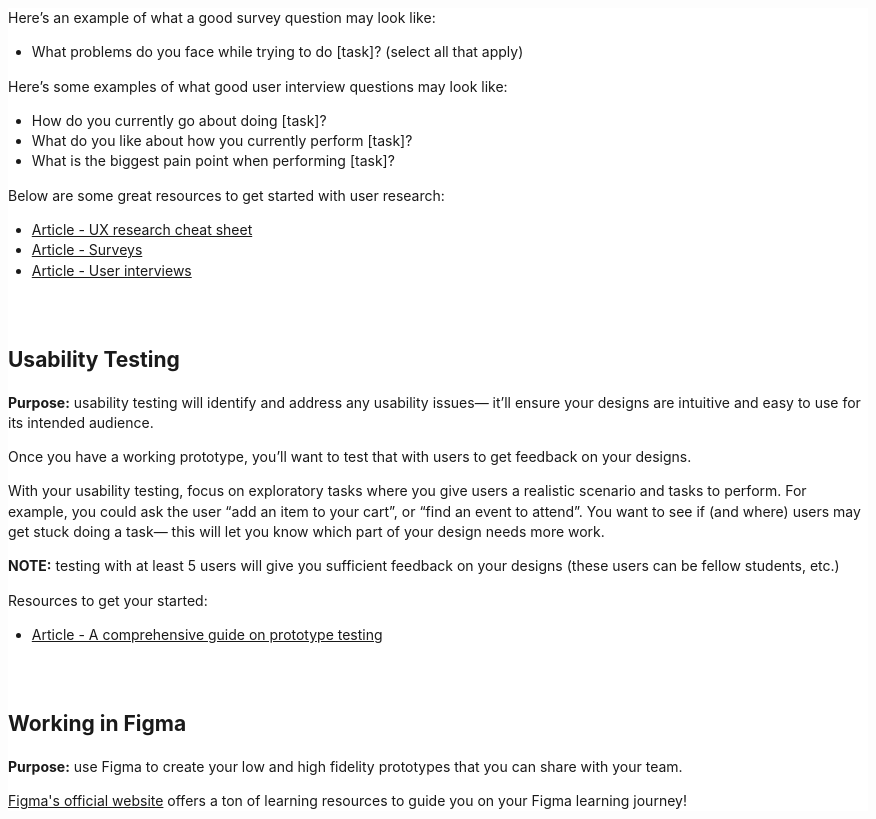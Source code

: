 Here’s an example of what a good survey question may look like: 
* What problems do you face while trying to do [task]? (select all that apply)

Here’s some examples of what good user interview questions may look like: 
* How do you currently go about doing [task]?
* What do you like about how you currently perform [task]?
* What is the biggest pain point when performing [task]?

Below are some great resources to get started with user research: 
* [Article - UX research cheat sheet](https://www.nngroup.com/articles/ux-research-cheat-sheet/) 
* [Article - Surveys](https://www.interaction-design.org/literature/article/ux-surveys)
* [Article - User interviews](https://www.confirmkit.com/guides/user-interview-discovery-questions)

</br>

## Usability Testing <a name="usabilitytesting"></a>

**Purpose:** usability testing will identify and address any usability issues— it’ll ensure your designs are intuitive and easy to use for its intended audience. 

Once you have a working prototype, you’ll want to test that with users to get feedback on your designs. 

With your usability testing, focus on exploratory tasks where you give users a realistic scenario and tasks to perform. For example, you could ask the user “add an item to your cart”, or “find an event to attend”. You want to see if (and where) users may get stuck doing a task— this will let you know which part of your design needs more work. 

**NOTE:** testing with at least 5 users will give you sufficient feedback on your designs (these users can be fellow students, etc.) 

Resources to get your started:
* [Article - A comprehensive guide on prototype testing](https://maze.co/blog/prototype-testing/#:~:text=Prototype%20testing%20is%20the%20process,meets%20user%20needs%20and%20expectations)

</br>

## Working in Figma <a name="workinginfigma"></a>

**Purpose:** use Figma to create your low and high fidelity prototypes that you can share with your team. 

[Figma's official website](https://help.figma.com/hc/en-us ) offers a ton of learning resources to guide you on your Figma learning journey!

